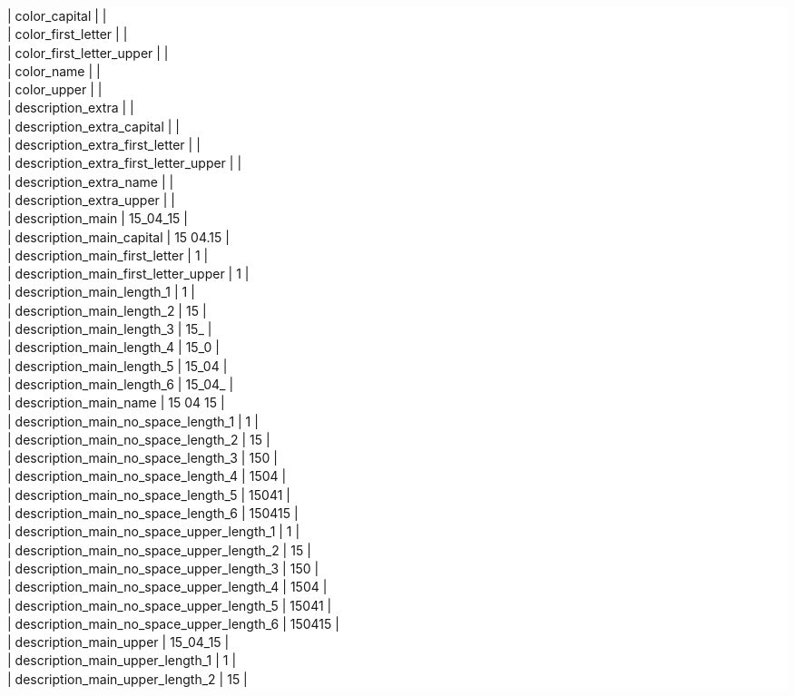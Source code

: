 | color_capital |  |  
| color_first_letter |  |  
| color_first_letter_upper |  |  
| color_name |  |  
| color_upper |  |  
| description_extra |  |  
| description_extra_capital |  |  
| description_extra_first_letter |  |  
| description_extra_first_letter_upper |  |  
| description_extra_name |  |  
| description_extra_upper |  |  
| description_main | 15_04_15 |  
| description_main_capital | 15 04.15 |  
| description_main_first_letter | 1 |  
| description_main_first_letter_upper | 1 |  
| description_main_length_1 | 1 |  
| description_main_length_2 | 15 |  
| description_main_length_3 | 15_ |  
| description_main_length_4 | 15_0 |  
| description_main_length_5 | 15_04 |  
| description_main_length_6 | 15_04_ |  
| description_main_name | 15 04 15 |  
| description_main_no_space_length_1 | 1 |  
| description_main_no_space_length_2 | 15 |  
| description_main_no_space_length_3 | 150 |  
| description_main_no_space_length_4 | 1504 |  
| description_main_no_space_length_5 | 15041 |  
| description_main_no_space_length_6 | 150415 |  
| description_main_no_space_upper_length_1 | 1 |  
| description_main_no_space_upper_length_2 | 15 |  
| description_main_no_space_upper_length_3 | 150 |  
| description_main_no_space_upper_length_4 | 1504 |  
| description_main_no_space_upper_length_5 | 15041 |  
| description_main_no_space_upper_length_6 | 150415 |  
| description_main_upper | 15_04_15 |  
| description_main_upper_length_1 | 1 |  
| description_main_upper_length_2 | 15 |  